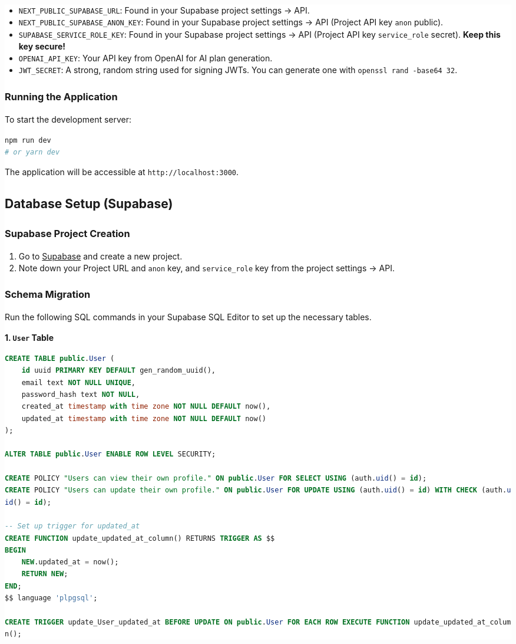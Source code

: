 *   `NEXT_PUBLIC_SUPABASE_URL`: Found in your Supabase project settings -> API.
*   `NEXT_PUBLIC_SUPABASE_ANON_KEY`: Found in your Supabase project settings -> API (Project API key `anon` public).
*   `SUPABASE_SERVICE_ROLE_KEY`: Found in your Supabase project settings -> API (Project API key `service_role` secret). **Keep this key secure!**
*   `OPENAI_API_KEY`: Your API key from OpenAI for AI plan generation.
*   `JWT_SECRET`: A strong, random string used for signing JWTs. You can generate one with `openssl rand -base64 32`.

### Running the Application
To start the development server:
```bash
npm run dev
# or yarn dev
```
The application will be accessible at `http://localhost:3000`.

## Database Setup (Supabase)

### Supabase Project Creation
1.  Go to [Supabase](https://supabase.com/) and create a new project.
2.  Note down your Project URL and `anon` key, and `service_role` key from the project settings -> API.

### Schema Migration
Run the following SQL commands in your Supabase SQL Editor to set up the necessary tables.

**1. `User` Table**
```sql
CREATE TABLE public.User (
    id uuid PRIMARY KEY DEFAULT gen_random_uuid(),
    email text NOT NULL UNIQUE,
    password_hash text NOT NULL,
    created_at timestamp with time zone NOT NULL DEFAULT now(),
    updated_at timestamp with time zone NOT NULL DEFAULT now()
);

ALTER TABLE public.User ENABLE ROW LEVEL SECURITY;

CREATE POLICY "Users can view their own profile." ON public.User FOR SELECT USING (auth.uid() = id);
CREATE POLICY "Users can update their own profile." ON public.User FOR UPDATE USING (auth.uid() = id) WITH CHECK (auth.uid() = id);

-- Set up trigger for updated_at
CREATE FUNCTION update_updated_at_column() RETURNS TRIGGER AS $$
BEGIN
    NEW.updated_at = now();
    RETURN NEW;
END;
$$ language 'plpgsql';

CREATE TRIGGER update_User_updated_at BEFORE UPDATE ON public.User FOR EACH ROW EXECUTE FUNCTION update_updated_at_column();
```

